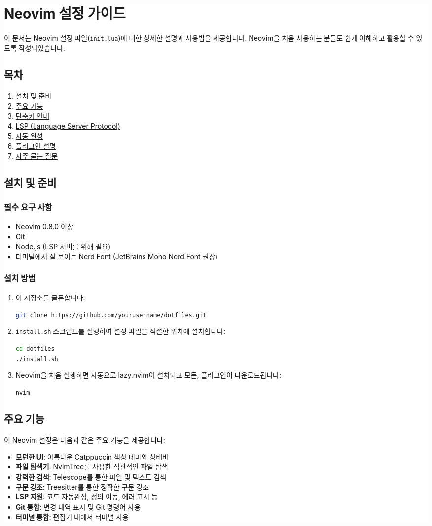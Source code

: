 # Neovim 설정 가이드

이 문서는 Neovim 설정 파일(`init.lua`)에 대한 상세한 설명과 사용법을 제공합니다. Neovim을 처음 사용하는 분들도 쉽게 이해하고 활용할 수 있도록 작성되었습니다.

## 목차

1. [설치 및 준비](#설치-및-준비)
2. [주요 기능](#주요-기능)
3. [단축키 안내](#단축키-안내)
4. [LSP (Language Server Protocol)](#lsp-language-server-protocol)
5. [자동 완성](#자동-완성)
6. [플러그인 설명](#플러그인-설명)
7. [자주 묻는 질문](#자주-묻는-질문)

## 설치 및 준비

### 필수 요구 사항

- Neovim 0.8.0 이상
- Git
- Node.js (LSP 서버를 위해 필요)
- 터미널에서 잘 보이는 Nerd Font ([JetBrains Mono Nerd Font](https://www.nerdfonts.com) 권장)

### 설치 방법

1. 이 저장소를 클론합니다:
   ```bash
   git clone https://github.com/yourusername/dotfiles.git
   ```

2. `install.sh` 스크립트를 실행하여 설정 파일을 적절한 위치에 설치합니다:
   ```bash
   cd dotfiles
   ./install.sh
   ```

3. Neovim을 처음 실행하면 자동으로 lazy.nvim이 설치되고 모든, 플러그인이 다운로드됩니다:
   ```bash
   nvim
   ```

## 주요 기능

이 Neovim 설정은 다음과 같은 주요 기능을 제공합니다:

- **모던한 UI**: 아름다운 Catppuccin 색상 테마와 상태바
- **파일 탐색기**: NvimTree를 사용한 직관적인 파일 탐색
- **강력한 검색**: Telescope를 통한 파일 및 텍스트 검색
- **구문 강조**: Treesitter를 통한 정확한 구문 강조
- **LSP 지원**: 코드 자동완성, 정의 이동, 에러 표시 등
- **Git 통합**: 변경 내역 표시 및 Git 명령어 사용
- **터미널 통합**: 편집기 내에서 터미널 사용
